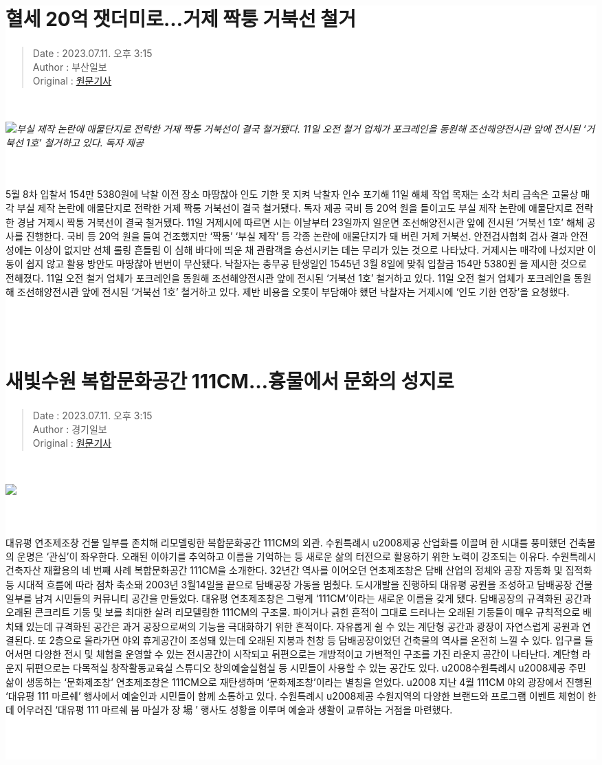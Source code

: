  
# 혈세 20억 잿더미로…거제 짝퉁 거북선 철거  
  
> Date : 2023.07.11. 오후 3:15  
> Author : 부산일보  
> Original : [원문기사](https://n.news.naver.com/mnews/article/082/0001221550?sid=102)  
<br/>  
  
<img src="https://imgnews.pstatic.net/image/082/2023/07/11/0001221550_001_20230711151501145.jpg?type=w647" id="img1"></img><em class="img_desc">부실 제작 논란에 애물단지로 전락한 거제 짝퉁 거북선이 결국 철거됐다. 11일 오전 철거 업체가 포크레인을 동원해 조선해양전시관 앞에 전시된 ‘거북선 1호’ 철거하고 있다. 독자 제공</em>  
<br/><br/>  
  
5월 8차 입찰서 154만 5380원에 낙찰 이전 장소 마땅찮아 인도 기한 못 지켜 낙찰자 인수 포기해 11일 해체 작업 목재는 소각 처리 금속은 고물상 매각 부실 제작 논란에 애물단지로 전락한 거제 짝퉁 거북선이 결국 철거됐다.
독자 제공 국비 등 20억 원을 들이고도 부실 제작 논란에 애물단지로 전락한 경남 거제시 짝퉁 거북선이 결국 철거됐다.
11일 거제시에 따르면 시는 이날부터 23일까지 일운면 조선해양전시관 앞에 전시된 ‘거북선 1호’ 해체 공사를 진행한다.
국비 등 20억 원을 들여 건조했지만 ‘짝퉁’ ‘부실 제작’ 등 각종 논란에 애물단지가 돼 버린 거제 거북선.
안전검사협회 검사 결과 안전성에는 이상이 없지만 선체 롤링 흔들림 이 심해 바다에 띄운 채 관람객을 승선시키는 데는 무리가 있는 것으로 나타났다.
거제시는 매각에 나섰지만 이동이 쉽지 않고 활용 방안도 마땅찮아 번번이 무산됐다.
낙찰자는 충무공 탄생일인 1545년 3월 8일에 맞춰 입찰금 154만 5380원 을 제시한 것으로 전해졌다.
11일 오전 철거 업체가 포크레인을 동원해 조선해양전시관 앞에 전시된 ‘거북선 1호’ 철거하고 있다.
11일 오전 철거 업체가 포크레인을 동원해 조선해양전시관 앞에 전시된 ‘거북선 1호’ 철거하고 있다.
제반 비용을 오롯이 부담해야 했던 낙찰자는 거제시에 ‘인도 기한 연장’을 요청했다.  
<br/><br/><br/>  

  
# 새빛수원 복합문화공간 111CM…흉물에서 문화의 성지로  
  
> Date : 2023.07.11. 오후 3:15  
> Author : 경기일보  
> Original : [원문기사](https://n.news.naver.com/mnews/article/666/0000015971?sid=102)  
<br/>  
  
<img src="https://imgnews.pstatic.net/image/666/2023/07/11/0000015971_004_20230711151501947.jpg?type=w647" id="img1"></img>  
<br/><br/>  
  
대유평 연초제조창 건물 일부를 존치해 리모델링한 복합문화공간 111CM의 외관.
수원특례시 u2008제공 산업화를 이끌며 한 시대를 풍미했던 건축물의 운명은 ‘관심’이 좌우한다.
오래된 이야기를 추억하고 이름을 기억하는 등 새로운 삶의 터전으로 활용하기 위한 노력이 강조되는 이유다.
수원특례시 건축자산 재활용의 네 번째 사례 복합문화공간 111CM을 소개한다.
32년간 역사를 이어오던 연초제조창은 담배 산업의 정체와 공장 자동화 및 집적화 등 시대적 흐름에 따라 점차 축소돼 2003년 3월14일을 끝으로 담배공장 가동을 멈췄다.
도시개발을 진행하되 대유평 공원을 조성하고 담배공장 건물 일부를 남겨 시민들의 커뮤니티 공간을 만들었다.
대유평 연초제조창은 그렇게 ‘111CM’이라는 새로운 이름을 갖게 됐다.
담배공장의 규격화된 공간과 오래된 콘크리트 기둥 및 보를 최대한 살려 리모델링한 111CM의 구조물.
파이거나 긁힌 흔적이 그대로 드러나는 오래된 기둥들이 매우 규칙적으로 배치돼 있는데 규격화된 공간은 과거 공장으로써의 기능을 극대화하기 위한 흔적이다.
자유롭게 쉴 수 있는 계단형 공간과 광장이 자연스럽게 공원과 연결된다.
또 2층으로 올라가면 야외 휴게공간이 조성돼 있는데 오래된 지붕과 천창 등 담배공장이었던 건축물의 역사를 온전히 느낄 수 있다.
입구를 들어서면 다양한 전시 및 체험을 운영할 수 있는 전시공간이 시작되고 뒤편으로는 개방적이고 가변적인 구조를 가진 라운지 공간이 나타난다.
계단형 라운지 뒤편으로는 다목적실 창작활동교육실 스튜디오 창의예술실험실 등 시민들이 사용할 수 있는 공간도 있다.
u2008수원특례시 u2008제공 주민 삶이 생동하는 ‘문화제조창’ 연초제조창은 111CM으로 재탄생하며 ‘문화제조창’이라는 별칭을 얻었다.
u2008 지난 4월 111CM 야외 광장에서 진행된 ‘대유평 111 마르쉐’ 행사에서 예술인과 시민들이 함께 소통하고 있다.
수원특례시 u2008제공 수원지역의 다양한 브랜드와 프로그램 이벤트 체험이 한데 어우러진 ‘대유평 111 마르쉐 봄 마실가 장 場 ’ 행사도 성황을 이루며 예술과 생활이 교류하는 거점을 마련했다.  
<br/><br/><br/>  
